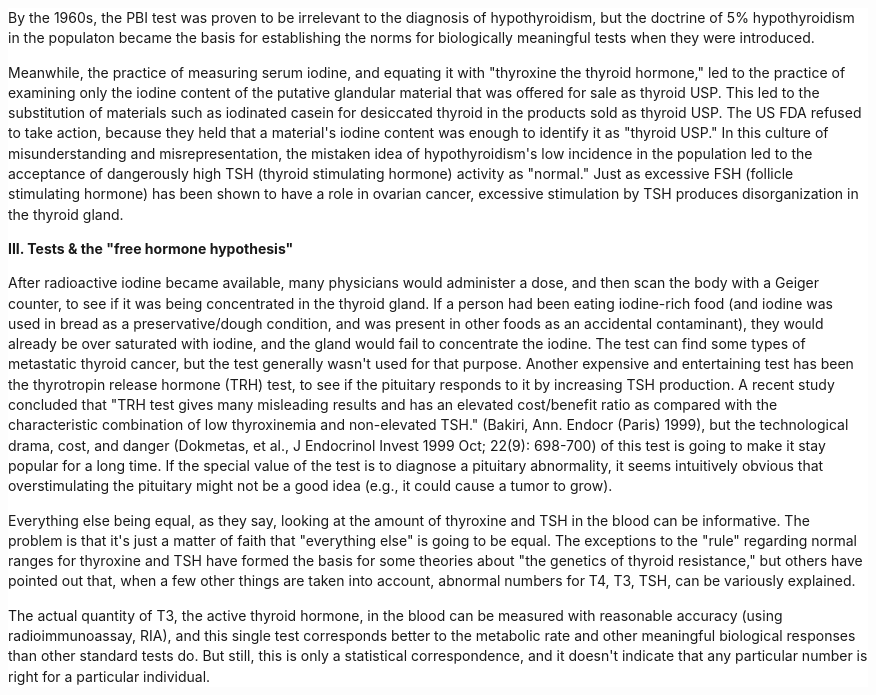   
By the 1960s, the PBI test was proven to be irrelevant to the diagnosis of
hypothyroidism, but the doctrine of 5% hypothyroidism in the populaton became
the basis for establishing the norms for biologically meaningful tests when
they were introduced.  
  
Meanwhile, the practice of measuring serum iodine, and equating it with
"thyroxine the thyroid hormone," led to the practice of examining only the
iodine content of the putative glandular material that was offered for sale as
thyroid USP. This led to the substitution of materials such as iodinated
casein for desiccated thyroid in the products sold as thyroid USP. The US FDA
refused to take action, because they held that a material's iodine content was
enough to identify it as "thyroid USP." In this culture of misunderstanding
and misrepresentation, the mistaken idea of hypothyroidism's low incidence in
the population led to the acceptance of dangerously high TSH (thyroid
stimulating hormone) activity as "normal." Just as excessive FSH (follicle
stimulating hormone) has been shown to have a role in ovarian cancer,
excessive stimulation by TSH produces disorganization in the thyroid gland.  
  
**III. Tests & the "free hormone hypothesis"**  
  
After radioactive iodine became available, many physicians would administer a
dose, and then scan the body with a Geiger counter, to see if it was being
concentrated in the thyroid gland. If a person had been eating iodine-rich
food (and iodine was used in bread as a preservative/dough condition, and was
present in other foods as an accidental contaminant), they would already be
over saturated with iodine, and the gland would fail to concentrate the
iodine. The test can find some types of metastatic thyroid cancer, but the
test generally wasn't used for that purpose. Another expensive and
entertaining test has been the thyrotropin release hormone (TRH) test, to see
if the pituitary responds to it by increasing TSH production. A recent study
concluded that "TRH test gives many misleading results and has an elevated
cost/benefit ratio as compared with the characteristic combination of low
thyroxinemia and non-elevated TSH." (Bakiri, Ann. Endocr (Paris) 1999), but
the technological drama, cost, and danger (Dokmetas, et al., J Endocrinol
Invest 1999 Oct; 22(9): 698-700) of this test is going to make it stay popular
for a long time. If the special value of the test is to diagnose a pituitary
abnormality, it seems intuitively obvious that overstimulating the pituitary
might not be a good idea (e.g., it could cause a tumor to grow).  
  
Everything else being equal, as they say, looking at the amount of thyroxine
and TSH in the blood can be informative. The problem is that it's just a
matter of faith that "everything else" is going to be equal. The exceptions to
the "rule" regarding normal ranges for thyroxine and TSH have formed the basis
for some theories about "the genetics of thyroid resistance," but others have
pointed out that, when a few other things are taken into account, abnormal
numbers for T4, T3, TSH, can be variously explained.  
  
The actual quantity of T3, the active thyroid hormone, in the blood can be
measured with reasonable accuracy (using radioimmunoassay, RIA), and this
single test corresponds better to the metabolic rate and other meaningful
biological responses than other standard tests do. But still, this is only a
statistical correspondence, and it doesn't indicate that any particular number
is right for a particular individual.  
  